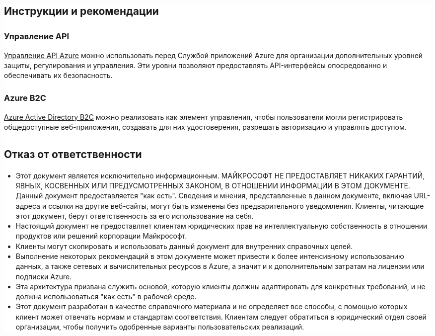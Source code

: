 ## <a name="guidance-and-recommendations"></a>Инструкции и рекомендации

### <a name="api-management"></a>Управление API

[Управление API Azure](https://azure.microsoft.com/services/api-management/) можно использовать перед Службой приложений Azure для организации дополнительных уровней защиты, регулирования и управления. Эти уровни позволяют предоставлять API-интерфейсы опосредованно и обеспечивать их безопасность.

### <a name="azure-b2c"></a>Azure B2C

[Azure Active Directory B2C](https://azure.microsoft.com/services/active-directory-b2c/) можно реализовать как элемент управления, чтобы пользователи могли регистрировать общедоступные веб-приложения, создавать для них удостоверения, разрешать авторизацию и управлять доступом.

## <a name="disclaimer"></a>Отказ от ответственности

- Этот документ является исключительно информационным. МАЙКРОСОФТ НЕ ПРЕДОСТАВЛЯЕТ НИКАКИХ ГАРАНТИЙ, ЯВНЫХ, КОСВЕННЫХ ИЛИ ПРЕДУСМОТРЕННЫХ ЗАКОНОМ, В ОТНОШЕНИИ ИНФОРМАЦИИ В ЭТОМ ДОКУМЕНТЕ. Данный документ предоставляется "как есть". Сведения и мнения, представленные в данном документе, включая URL-адреса и ссылки на другие веб-сайты, могут быть изменены без предварительного уведомления. Клиенты, читающие этот документ, берут ответственность за его использование на себя.
- Настоящий документ не предоставляет клиентам юридических прав на интеллектуальную собственность в отношении продуктов или решений корпорации Майкрософт.
- Клиенты могут скопировать и использовать данный документ для внутренних справочных целей.
- Выполнение некоторых рекомендаций в этом документе может привести к более интенсивному использованию данных, а также сетевых и вычислительных ресурсов в Azure, а значит и к дополнительным затратам на лицензии или подписки Azure.
- Эта архитектура призвана служить основой, которую клиенты должны адаптировать для конкретных требований, и не должна использоваться "как есть" в рабочей среде.
- Этот документ разработан в качестве справочного материала и не определяет все способы, с помощью которых клиент может отвечать нормам и стандартам соответствия. Клиентам следует обратиться в юридический отдел своей организации, чтобы получить одобренные варианты пользовательских реализаций.
